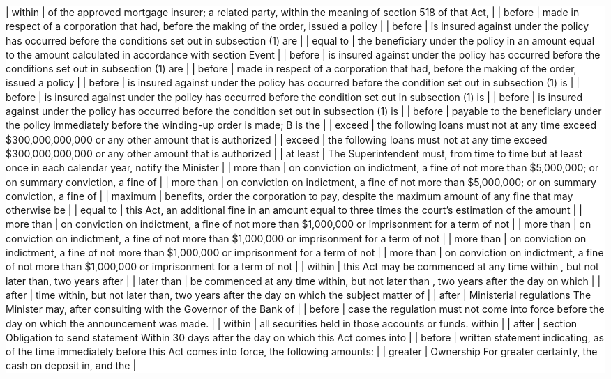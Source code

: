| within        | of the approved mortgage insurer; a related party, within the meaning of section 518 of that Act,                         |
| before        | made in respect of a corporation that had, before the making of the order, issued a policy                                |
| before        | is insured against under the policy has occurred before the conditions set out in subsection (1) are                      |
| equal to      | the beneficiary under the policy in an amount equal to the amount calculated in accordance with section Event             |
| before        | is insured against under the policy has occurred before the conditions set out in subsection (1) are                      |
| before        | made in respect of a corporation that had, before the making of the order, issued a policy                                |
| before        | is insured against under the policy has occurred before the condition set out in subsection (1) is                        |
| before        | is insured against under the policy has occurred before the condition set out in subsection (1) is                        |
| before        | is insured against under the policy has occurred before the condition set out in subsection (1) is                        |
| before        | payable to the beneficiary under the policy immediately before the winding-up order is made; B is the                     |
| exceed        | the following loans must not at any time exceed $300,000,000,000 or any other amount that is authorized                   |
| exceed        | the following loans must not at any time exceed $300,000,000,000 or any other amount that is authorized                   |
| at least      | The Superintendent must, from time to time but at least once in each calendar year, notify the Minister                   |
| more than     | on conviction on indictment, a fine of not more than $5,000,000; or on summary conviction, a fine of                      |
| more than     | on conviction on indictment, a fine of not more than $5,000,000; or on summary conviction, a fine of                      |
| maximum       | benefits, order the corporation to pay, despite the maximum amount of any fine that may otherwise be                      |
| equal to      | this Act, an additional fine in an amount equal to three times the court’s estimation of the amount                       |
| more than     | on conviction on indictment, a fine of not more than  $1,000,000 or imprisonment for a term of not                        |
| more than     | on conviction on indictment, a fine of not more than  $1,000,000 or imprisonment for a term of not                        |
| more than     | on conviction on indictment, a fine of not more than  $1,000,000 or imprisonment for a term of not                        |
| more than     | on conviction on indictment, a fine of not more than  $1,000,000 or imprisonment for a term of not                        |
| within        | this Act may be commenced at any time within , but not later than, two years after                                        |
| later than    | be commenced at any time within, but not later than , two years after the day on which                                    |
| after         | time within, but not later than, two years after the day on which the subject matter of                                   |
| after         | Ministerial regulations The Minister may,  after consulting with the Governor of the Bank of                              |
| before        | case the regulation must not come into force before  the day on which the announcement was made.                          |
| within        | all securities held in those accounts or funds. within                                                                    |
| after         | section Obligation to send statement Within 30 days after the day on which this Act comes into                            |
| before        | written statement indicating, as of the time immediately before this Act comes into force, the following amounts:         |
| greater       | Ownership For  greater certainty, the cash on deposit in, and the                                                         |
